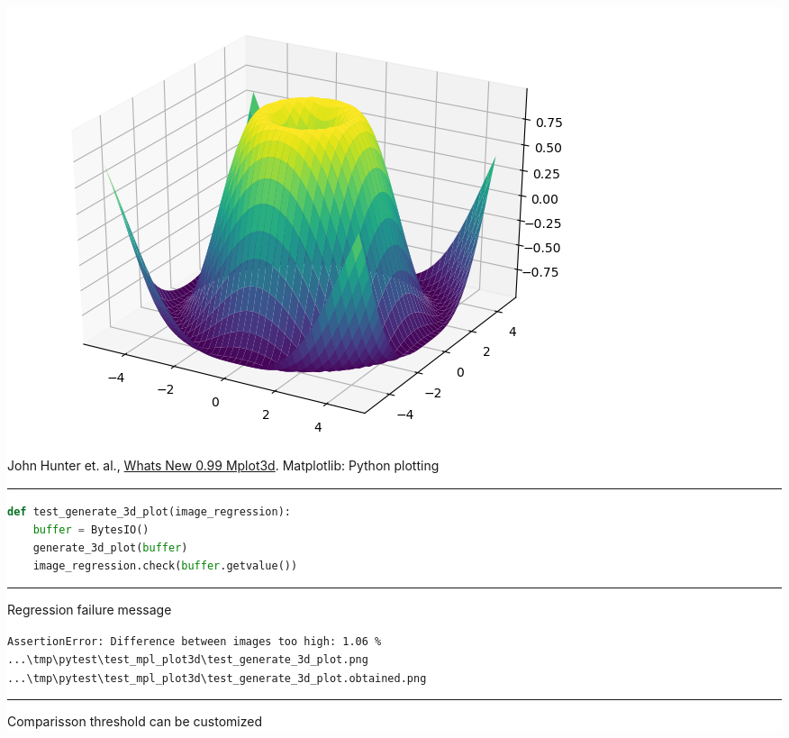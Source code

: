 ![bg right:36% w:420](image/mplot3d.png)

<footer>
    John Hunter et. al., <a href=https://matplotlib.org/gallery/pyplots/whats_new_99_mplot3d.html#whats-new-0-99-mplot3d>Whats New 0.99 Mplot3d</a>. Matplotlib: Python plotting 
</footer>

---

```python
def test_generate_3d_plot(image_regression):
    buffer = BytesIO()
    generate_3d_plot(buffer)
    image_regression.check(buffer.getvalue())
```

---

Regression failure message

```
AssertionError: Difference between images too high: 1.06 %
...\tmp\pytest\test_mpl_plot3d\test_generate_3d_plot.png
...\tmp\pytest\test_mpl_plot3d\test_generate_3d_plot.obtained.png

```

---

Comparisson threshold can be customized
